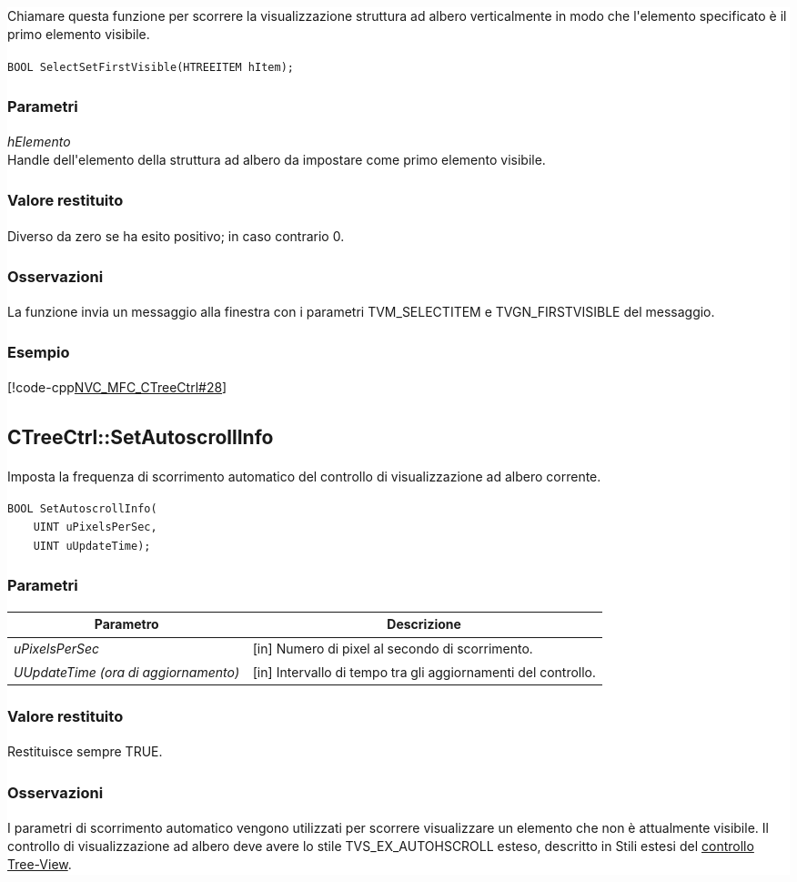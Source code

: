 Chiamare questa funzione per scorrere la visualizzazione struttura ad albero verticalmente in modo che l'elemento specificato è il primo elemento visibile.

```
BOOL SelectSetFirstVisible(HTREEITEM hItem);
```

### <a name="parameters"></a>Parametri

*hElemento*<br/>
Handle dell'elemento della struttura ad albero da impostare come primo elemento visibile.

### <a name="return-value"></a>Valore restituito

Diverso da zero se ha esito positivo; in caso contrario 0.

### <a name="remarks"></a>Osservazioni

La funzione invia un messaggio alla finestra con i parametri TVM_SELECTITEM e TVGN_FIRSTVISIBLE del messaggio.

### <a name="example"></a>Esempio

[!code-cpp[NVC_MFC_CTreeCtrl#28](../../mfc/reference/codesnippet/cpp/ctreectrl-class_32.cpp)]

## <a name="ctreectrlsetautoscrollinfo"></a><a name="setautoscrollinfo"></a>CTreeCtrl::SetAutoscrollInfo

Imposta la frequenza di scorrimento automatico del controllo di visualizzazione ad albero corrente.

```
BOOL SetAutoscrollInfo(
    UINT uPixelsPerSec,
    UINT uUpdateTime);
```

### <a name="parameters"></a>Parametri

|Parametro|Descrizione|
|---------------|-----------------|
|*uPixelsPerSec*|[in] Numero di pixel al secondo di scorrimento.|
|*UUpdateTime (ora di aggiornamento)*|[in] Intervallo di tempo tra gli aggiornamenti del controllo.|

### <a name="return-value"></a>Valore restituito

Restituisce sempre TRUE.

### <a name="remarks"></a>Osservazioni

I parametri di scorrimento automatico vengono utilizzati per scorrere visualizzare un elemento che non è attualmente visibile. Il controllo di visualizzazione ad albero deve avere lo stile TVS_EX_AUTOHSCROLL esteso, descritto in Stili estesi del [controllo Tree-View](/windows/win32/Controls/tree-view-control-window-extended-styles).

